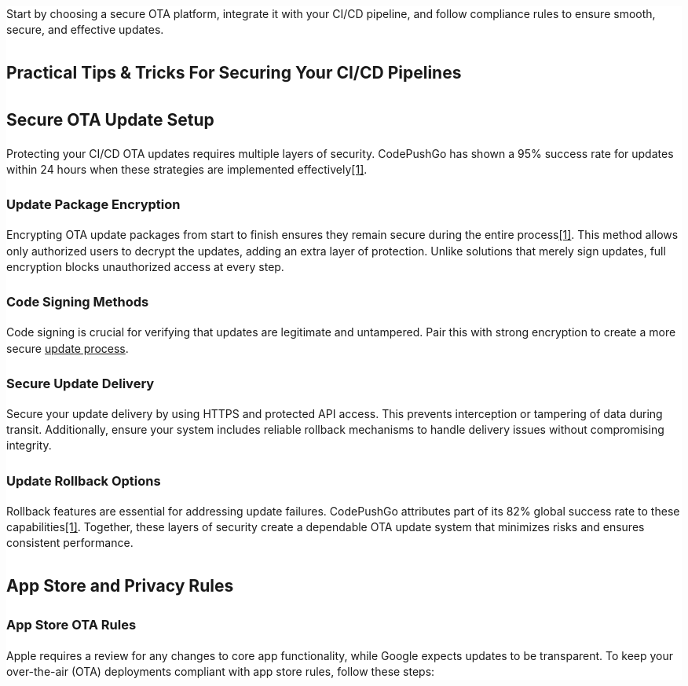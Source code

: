 Start by choosing a secure OTA platform, integrate it with your CI/CD pipeline, and follow compliance rules to ensure smooth, secure, and effective updates.

## Practical Tips & Tricks For Securing Your CI/CD Pipelines

<iframe src="https://www.youtube.com/embed/4hKqanFEu34" title="YouTube video player" frameborder="0" allow="accelerometer; autoplay; clipboard-write; encrypted-media; gyroscope; picture-in-picture; web-share" referrerpolicy="strict-origin-when-cross-origin" style="width: 100%; height: 500px;" allowfullscreen></iframe>

## Secure OTA Update Setup

Protecting your CI/CD OTA updates requires multiple layers of security. CodePushGo has shown a 95% success rate for updates within 24 hours when these strategies are implemented effectively[\[1\]](https://codepushgo.com/).

### Update Package Encryption

Encrypting OTA update packages from start to finish ensures they remain secure during the entire process[\[1\]](https://codepushgo.com/). This method allows only authorized users to decrypt the updates, adding an extra layer of protection. Unlike solutions that merely sign updates, full encryption blocks unauthorized access at every step.

### Code Signing Methods

Code signing is crucial for verifying that updates are legitimate and untampered. Pair this with strong encryption to create a more secure [update process](https://codepushgo.com/docs/plugin/cloud-mode/manual-update/).

### Secure Update Delivery

Secure your update delivery by using HTTPS and protected API access. This prevents interception or tampering of data during transit. Additionally, ensure your system includes reliable rollback mechanisms to handle delivery issues without compromising integrity.

### Update Rollback Options

Rollback features are essential for addressing update failures. CodePushGo attributes part of its 82% global success rate to these capabilities[\[1\]](https://codepushgo.com/). Together, these layers of security create a dependable OTA update system that minimizes risks and ensures consistent performance.

## App Store and Privacy Rules

### App Store OTA Rules

Apple requires a review for any changes to core app functionality, while Google expects updates to be transparent. To keep your over-the-air (OTA) deployments compliant with app store rules, follow these steps:
